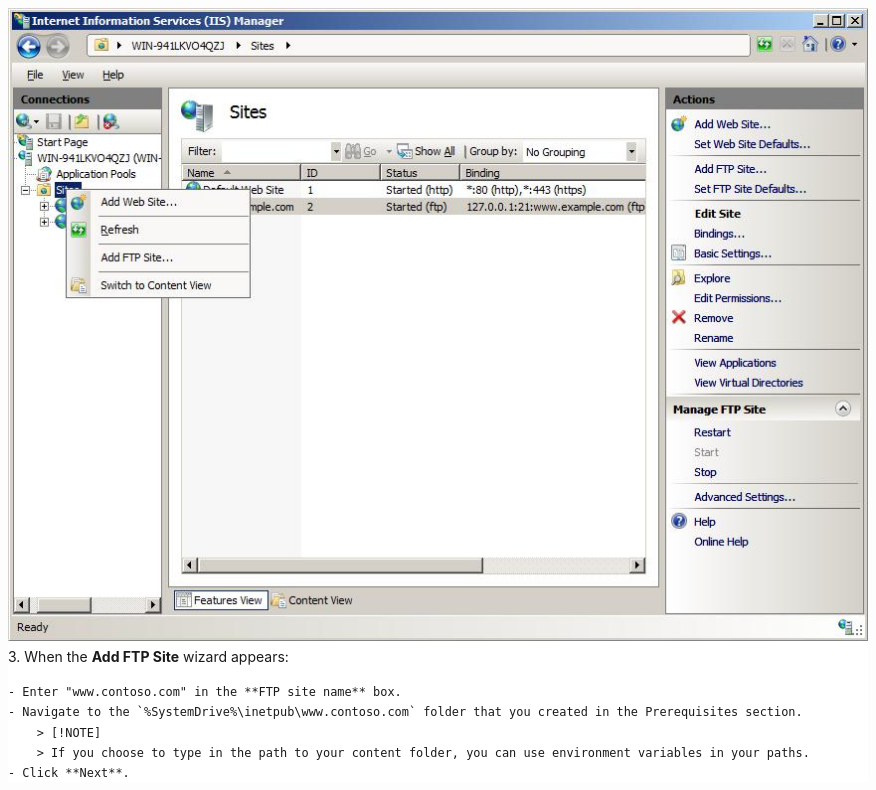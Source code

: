 [![](using-ftp-virtual-host-names-in-iis-7/_static/image21.jpg)](using-ftp-virtual-host-names-in-iis-7/_static/image19.jpg)
3. When the **Add FTP Site** wizard appears: 

    - Enter "www.contoso.com" in the **FTP site name** box.
    - Navigate to the `%SystemDrive%\inetpub\www.contoso.com` folder that you created in the Prerequisites section.
	    > [!NOTE]
        > If you choose to type in the path to your content folder, you can use environment variables in your paths.
    - Click **Next**.  
